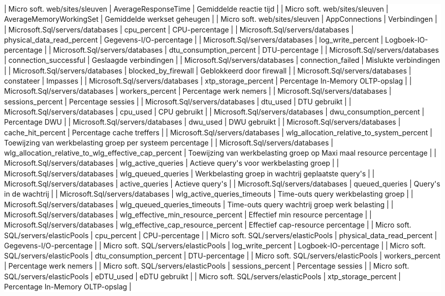 | Micro soft. web/sites/sleuven | AverageResponseTime |  Gemiddelde reactie tijd  | 
| Micro soft. web/sites/sleuven | AverageMemoryWorkingSet |  Gemiddelde werkset geheugen  | 
| Micro soft. web/sites/sleuven | AppConnections |  Verbindingen  | 
| Microsoft.Sql/servers/databases | cpu_percent | CPU-percentage | 
| Microsoft.Sql/servers/databases | physical_data_read_percent | Gegevens-I/O-percentage | 
| Microsoft.Sql/servers/databases | log_write_percent | Logboek-IO-percentage | 
| Microsoft.Sql/servers/databases | dtu_consumption_percent | DTU-percentage | 
| Microsoft.Sql/servers/databases | connection_successful | Geslaagde verbindingen | 
| Microsoft.Sql/servers/databases | connection_failed | Mislukte verbindingen | 
| Microsoft.Sql/servers/databases | blocked_by_firewall | Geblokkeerd door firewall | 
| Microsoft.Sql/servers/databases | constateer | Impasses | 
| Microsoft.Sql/servers/databases | xtp_storage_percent | Percentage In-Memory OLTP-opslag | 
| Microsoft.Sql/servers/databases | workers_percent | Percentage werk nemers | 
| Microsoft.Sql/servers/databases | sessions_percent | Percentage sessies | 
| Microsoft.Sql/servers/databases | dtu_used | DTU gebruikt | 
| Microsoft.Sql/servers/databases | cpu_used | CPU gebruikt | 
| Microsoft.Sql/servers/databases | dwu_consumption_percent | Percentage DWU | 
| Microsoft.Sql/servers/databases | dwu_used | DWU gebruikt | 
| Microsoft.Sql/servers/databases | cache_hit_percent | Percentage cache treffers | 
| Microsoft.Sql/servers/databases | wlg_allocation_relative_to_system_percent | Toewijzing van werkbelasting groep per systeem percentage | 
| Microsoft.Sql/servers/databases | wlg_allocation_relative_to_wlg_effective_cap_percent | Toewijzing van werkbelasting groep op Maxi maal resource percentage | 
| Microsoft.Sql/servers/databases | wlg_active_queries | Actieve query's voor werkbelasting groep | 
| Microsoft.Sql/servers/databases | wlg_queued_queries | Werkbelasting groep in wachtrij geplaatste query's | 
| Microsoft.Sql/servers/databases | active_queries | Actieve query's | 
| Microsoft.Sql/servers/databases | queued_queries | Query's in de wachtrij | 
| Microsoft.Sql/servers/databases | wlg_active_queries_timeouts | Time-outs query werkbelasting groep | 
| Microsoft.Sql/servers/databases | wlg_queued_queries_timeouts | Time-outs query wachtrij groep werk belasting | 
| Microsoft.Sql/servers/databases | wlg_effective_min_resource_percent | Effectief min resource percentage | 
| Microsoft.Sql/servers/databases | wlg_effective_cap_resource_percent | Effectief cap-resource percentage | 
| Micro soft. SQL/servers/elasticPools | cpu_percent | CPU-percentage | 
| Micro soft. SQL/servers/elasticPools | physical_data_read_percent | Gegevens-I/O-percentage | 
| Micro soft. SQL/servers/elasticPools | log_write_percent | Logboek-IO-percentage | 
| Micro soft. SQL/servers/elasticPools | dtu_consumption_percent | DTU-percentage | 
| Micro soft. SQL/servers/elasticPools | workers_percent | Percentage werk nemers | 
| Micro soft. SQL/servers/elasticPools | sessions_percent | Percentage sessies | 
| Micro soft. SQL/servers/elasticPools | eDTU_used | eDTU gebruikt | 
| Micro soft. SQL/servers/elasticPools | xtp_storage_percent | Percentage In-Memory OLTP-opslag | 